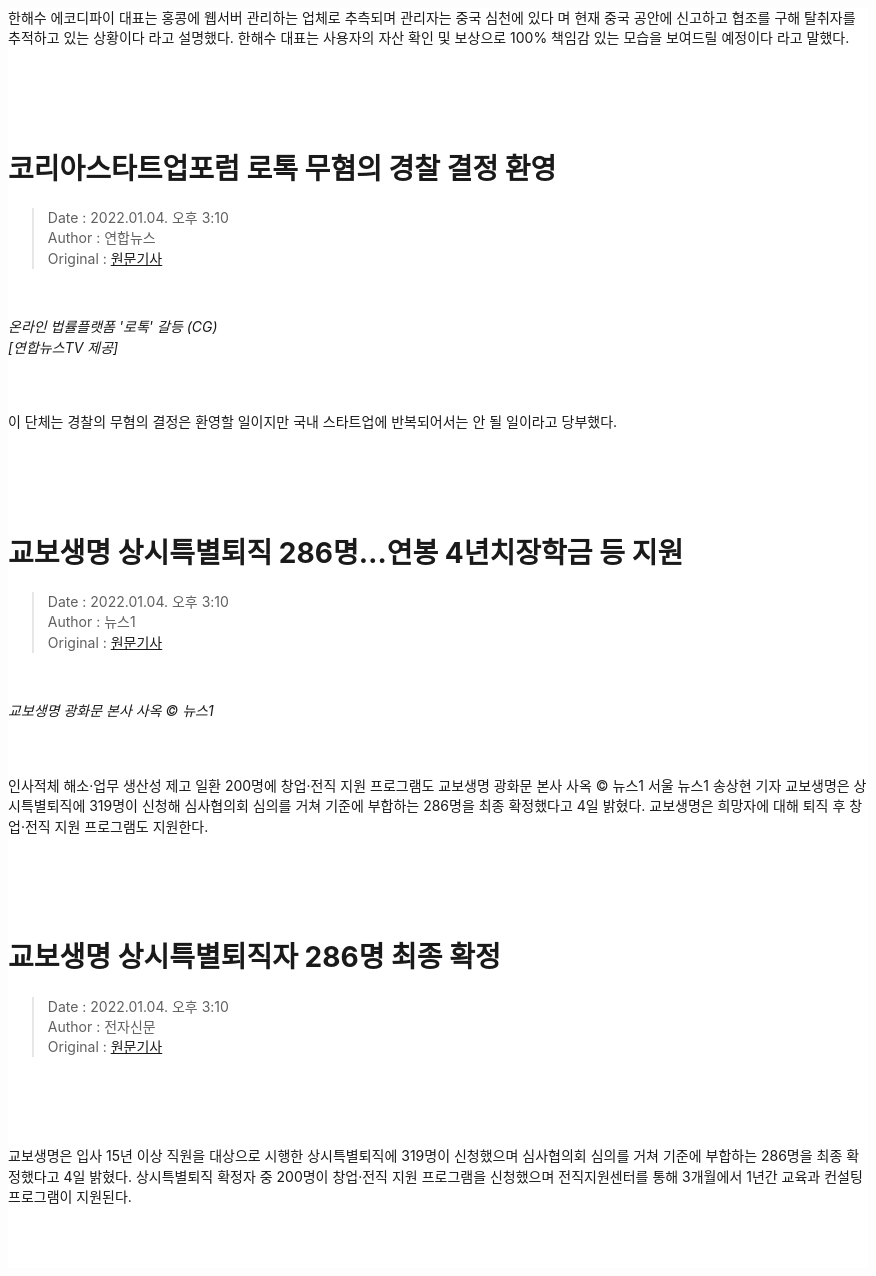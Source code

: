 한해수 에코디파이 대표는 홍콩에 웹서버 관리하는 업체로 추측되며 관리자는 중국 심천에 있다 며 현재 중국 공안에 신고하고 협조를 구해 탈취자를 추적하고 있는 상황이다 라고 설명했다.
한해수 대표는 사용자의 자산 확인 및 보상으로 100% 책임감 있는 모습을 보여드릴 예정이다 라고 말했다.  
<br/><br/><br/>  

  
# 코리아스타트업포럼 로톡 무혐의 경찰 결정 환영  
  
> Date : 2022.01.04. 오후 3:10  
> Author : 연합뉴스  
> Original : [원문기사](https://news.naver.com/main/read.naver?mode=LSD&mid=sec&sid1=101&oid=001&aid=0012897088)  
<br/>  
  
<img alt="" src="https://imgnews.pstatic.net/image/001/2022/01/04/PCM20210824000136990_P4_20220104151338455.jpg?type=w647"><em class="img_desc">온라인 법률플랫폼 '로톡' 갈등 (CG)<br/>[연합뉴스TV 제공]</em></img>  
<br/><br/>  
  
이 단체는 경찰의 무혐의 결정은 환영할 일이지만 국내 스타트업에 반복되어서는 안 될 일이라고 당부했다.  
<br/><br/><br/>  

  
# 교보생명 상시특별퇴직 286명…연봉 4년치장학금 등 지원  
  
> Date : 2022.01.04. 오후 3:10  
> Author : 뉴스1  
> Original : [원문기사](https://news.naver.com/main/read.naver?mode=LSD&mid=sec&sid1=101&oid=421&aid=0005824321)  
<br/>  
  
<img alt="" src="https://imgnews.pstatic.net/image/421/2022/01/04/0005824321_001_20220104151104287.jpg?type=w647"><em class="img_desc">교보생명 광화문 본사 사옥 © 뉴스1</em></img>  
<br/><br/>  
  
인사적체 해소·업무 생산성 제고 일환 200명에 창업·전직 지원 프로그램도 교보생명 광화문 본사 사옥 © 뉴스1 서울 뉴스1 송상현 기자 교보생명은 상시특별퇴직에 319명이 신청해 심사협의회 심의를 거쳐 기준에 부합하는 286명을 최종 확정했다고 4일 밝혔다.
교보생명은 희망자에 대해 퇴직 후 창업·전직 지원 프로그램도 지원한다.  
<br/><br/><br/>  

  
# 교보생명 상시특별퇴직자 286명 최종 확정  
  
> Date : 2022.01.04. 오후 3:10  
> Author : 전자신문  
> Original : [원문기사](https://news.naver.com/main/read.naver?mode=LSD&mid=sec&sid1=101&oid=030&aid=0002991897)  
<br/>  
  
<img alt="" src="https://imgnews.pstatic.net/image/030/2022/01/04/0002991897_001_20220104151001174.jpg?type=w647"/>  
<br/><br/>  
  
교보생명은 입사 15년 이상 직원을 대상으로 시행한 상시특별퇴직에 319명이 신청했으며 심사협의회 심의를 거쳐 기준에 부합하는 286명을 최종 확정했다고 4일 밝혔다.
상시특별퇴직 확정자 중 200명이 창업·전직 지원 프로그램을 신청했으며 전직지원센터를 통해 3개월에서 1년간 교육과 컨설팅 프로그램이 지원된다.  
<br/><br/><br/>  

